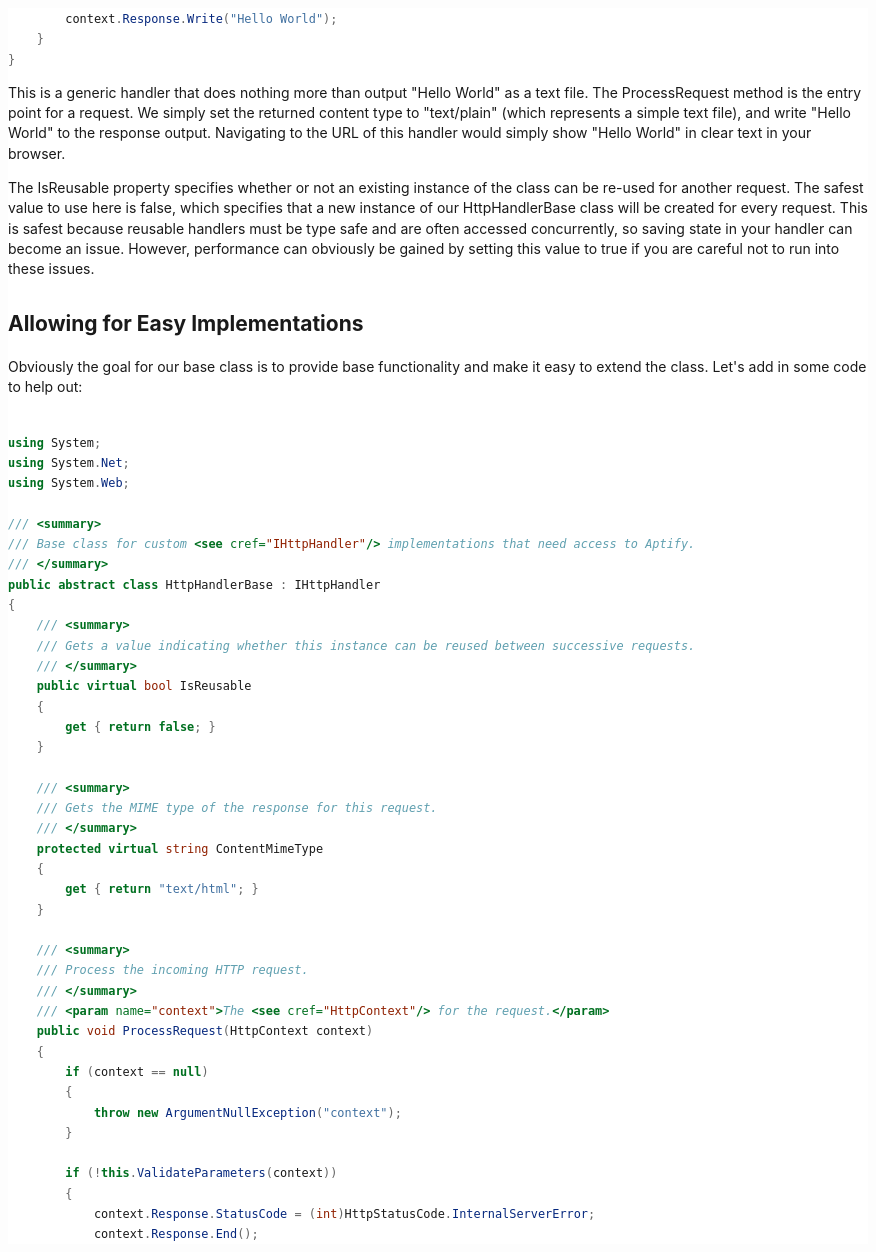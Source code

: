 ```C#
        context.Response.Write("Hello World");
    }
}
```

This is a generic handler that does nothing more than output "Hello World" as a text file. The ProcessRequest method is the entry point for a request. We simply set the returned content type to "text/plain" (which represents a simple text file), and write "Hello World" to the response output. Navigating to the URL of this handler would simply show "Hello World" in clear text in your browser.

The IsReusable property specifies whether or not an existing instance of the class can be re-used for another request. The safest value to use here is false, which specifies that a new instance of our HttpHandlerBase class will be created for every request. This is safest because reusable handlers must be type safe and are often accessed concurrently, so saving state in your handler can become an issue. However, performance can obviously be gained by setting this value to true if you are careful not to run into these issues.

Allowing for Easy Implementations
---------------------------------

Obviously the goal for our base class is to provide base functionality and make it easy to extend the class. Let's add in some code to help out:

```C#

using System;
using System.Net;
using System.Web;

/// <summary>
/// Base class for custom <see cref="IHttpHandler"/> implementations that need access to Aptify.
/// </summary>
public abstract class HttpHandlerBase : IHttpHandler
{
    /// <summary>
    /// Gets a value indicating whether this instance can be reused between successive requests.
    /// </summary>
    public virtual bool IsReusable
    {
        get { return false; }
    }

    /// <summary>
    /// Gets the MIME type of the response for this request.
    /// </summary>
    protected virtual string ContentMimeType
    {
        get { return "text/html"; }
    }

    /// <summary>
    /// Process the incoming HTTP request.
    /// </summary>
    /// <param name="context">The <see cref="HttpContext"/> for the request.</param>
    public void ProcessRequest(HttpContext context)
    {
        if (context == null)
        {
            throw new ArgumentNullException("context");
        }

        if (!this.ValidateParameters(context))
        {
            context.Response.StatusCode = (int)HttpStatusCode.InternalServerError;
            context.Response.End();
```